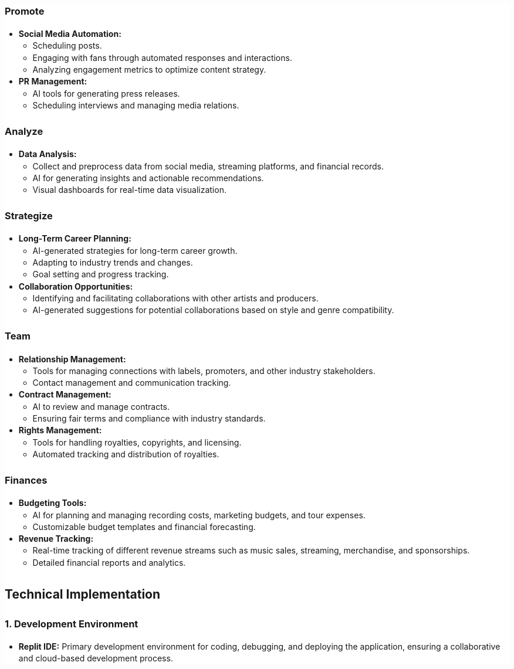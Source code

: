 ### Promote
- **Social Media Automation:**
  - Scheduling posts.
  - Engaging with fans through automated responses and interactions.
  - Analyzing engagement metrics to optimize content strategy.
- **PR Management:**
  - AI tools for generating press releases.
  - Scheduling interviews and managing media relations.

### Analyze
- **Data Analysis:**
  - Collect and preprocess data from social media, streaming platforms, and financial records.
  - AI for generating insights and actionable recommendations.
  - Visual dashboards for real-time data visualization.

### Strategize
- **Long-Term Career Planning:**
  - AI-generated strategies for long-term career growth.
  - Adapting to industry trends and changes.
  - Goal setting and progress tracking.
- **Collaboration Opportunities:**
  - Identifying and facilitating collaborations with other artists and producers.
  - AI-generated suggestions for potential collaborations based on style and genre compatibility.

### Team
- **Relationship Management:**
  - Tools for managing connections with labels, promoters, and other industry stakeholders.
  - Contact management and communication tracking.
- **Contract Management:**
  - AI to review and manage contracts.
  - Ensuring fair terms and compliance with industry standards.
- **Rights Management:**
  - Tools for handling royalties, copyrights, and licensing.
  - Automated tracking and distribution of royalties.

### Finances
- **Budgeting Tools:**
  - AI for planning and managing recording costs, marketing budgets, and tour expenses.
  - Customizable budget templates and financial forecasting.
- **Revenue Tracking:**
  - Real-time tracking of different revenue streams such as music sales, streaming, merchandise, and sponsorships.
  - Detailed financial reports and analytics.

## Technical Implementation

### 1. Development Environment
- **Replit IDE:** Primary development environment for coding, debugging, and deploying the application, ensuring a collaborative and cloud-based development process.
